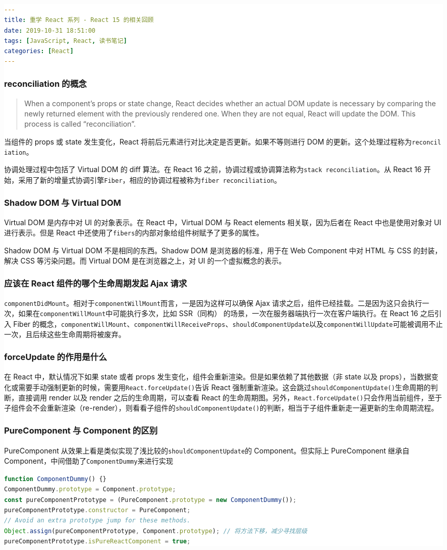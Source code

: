 ```yaml
---
title: 重学 React 系列 - React 15 的相关回顾
date: 2019-10-31 18:51:00
tags: [JavaScript, React, 读书笔记]
categories: [React]
---
```


### reconciliation 的概念

> When a component’s props or state change, React decides whether an actual DOM update is necessary by comparing the newly returned element with the previously rendered one. When they are not equal, React will update the DOM. This process is called “reconciliation”.

当组件的 props 或 state 发生变化，React 将前后元素进行对比决定是否更新。如果不等则进行 DOM 的更新。这个处理过程称为`reconciliation`。

协调处理过程中包括了 Virtual DOM 的 diff 算法。在 React 16 之前，协调过程或协调算法称为`stack reconciliation`。从 React 16 开始，采用了新的增量式协调引擎`Fiber`，相应的协调过程被称为`fiber reconciliation`。

### Shadow DOM 与 Virtual DOM

Virtual DOM 是内存中对 UI 的对象表示。在 React 中，Virtual DOM 与 React elements 相关联，因为后者在 React 中也是使用对象对 UI 进行表示。但是 React 中还使用了`fibers`的内部对象给组件树赋予了更多的属性。

Shadow DOM 与 Virtual DOM 不是相同的东西。Shadow DOM 是浏览器的标准，用于在 Web Component 中对 HTML 与 CSS 的封装，解决 CSS 等污染问题。而 Virtual DOM 是在浏览器之上，对 UI 的一个虚拟概念的表示。

### 应该在 React 组件的哪个生命周期发起 Ajax 请求

`componentDidMount`。相对于`componentWillMount`而言，一是因为这样可以确保 Ajax 请求之后，组件已经挂载。二是因为这只会执行一次，如果在`componentWillMount`中可能执行多次，比如 SSR（同构） 的场景，一次在服务器端执行一次在客户端执行。在 React 16 之后引入 Fiber 的概念，`componentWillMount`、`componentWillReceiveProps`、`shouldComponentUpdate`以及`componentWillUpdate`可能被调用不止一次，且后续这些生命周期将被废弃。

### forceUpdate 的作用是什么

在 React 中，默认情况下如果 state 或者 props 发生变化，组件会重新渲染。但是如果依赖了其他数据（非 state 以及 props），当数据变化或需要手动强制更新的时候，需要用`React.forceUpdate()`告诉 React 强制重新渲染。这会跳过`shouldComponentUpdate()`生命周期的判断，直接调用 render 以及 render 之后的生命周期，可以查看 React 的生命周期图。另外，`React.forceUpdate()`只会作用当前组件，至于子组件会不会重新渲染（re-render），则看看子组件的`shouldComponentUpdate()`的判断，相当于子组件重新走一遍更新的生命周期流程。

### PureComponent 与 Component 的区别

PureComponent 从效果上看是类似实现了浅比较的`shouldComponentUpdate`的 Component。但实际上 PureComponent 继承自 Component，中间借助了`ComponentDummy`来进行实现

```js
function ComponentDummy() {}
ComponentDummy.prototype = Component.prototype;
const pureComponentPrototype = (PureComponent.prototype = new ComponentDummy());
pureComponentPrototype.constructor = PureComponent;
// Avoid an extra prototype jump for these methods.
Object.assign(pureComponentPrototype, Component.prototype); // 将方法下移，减少寻找层级
pureComponentPrototype.isPureReactComponent = true;
```
